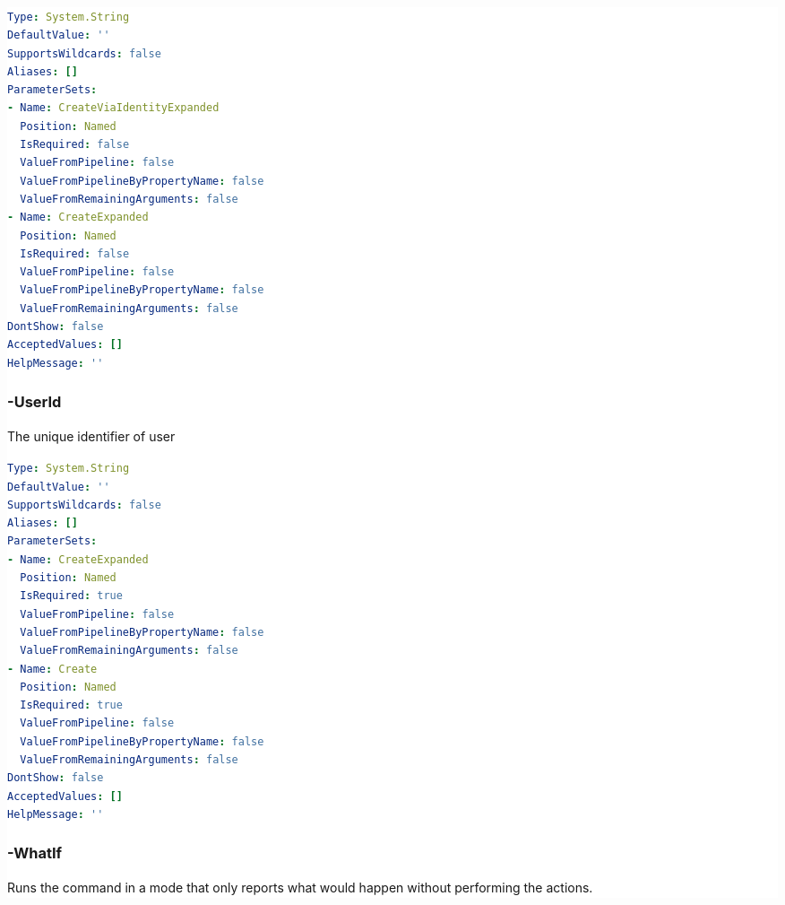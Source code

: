 ```yaml
Type: System.String
DefaultValue: ''
SupportsWildcards: false
Aliases: []
ParameterSets:
- Name: CreateViaIdentityExpanded
  Position: Named
  IsRequired: false
  ValueFromPipeline: false
  ValueFromPipelineByPropertyName: false
  ValueFromRemainingArguments: false
- Name: CreateExpanded
  Position: Named
  IsRequired: false
  ValueFromPipeline: false
  ValueFromPipelineByPropertyName: false
  ValueFromRemainingArguments: false
DontShow: false
AcceptedValues: []
HelpMessage: ''
```

### -UserId

The unique identifier of user

```yaml
Type: System.String
DefaultValue: ''
SupportsWildcards: false
Aliases: []
ParameterSets:
- Name: CreateExpanded
  Position: Named
  IsRequired: true
  ValueFromPipeline: false
  ValueFromPipelineByPropertyName: false
  ValueFromRemainingArguments: false
- Name: Create
  Position: Named
  IsRequired: true
  ValueFromPipeline: false
  ValueFromPipelineByPropertyName: false
  ValueFromRemainingArguments: false
DontShow: false
AcceptedValues: []
HelpMessage: ''
```

### -WhatIf

Runs the command in a mode that only reports what would happen without performing the actions.
